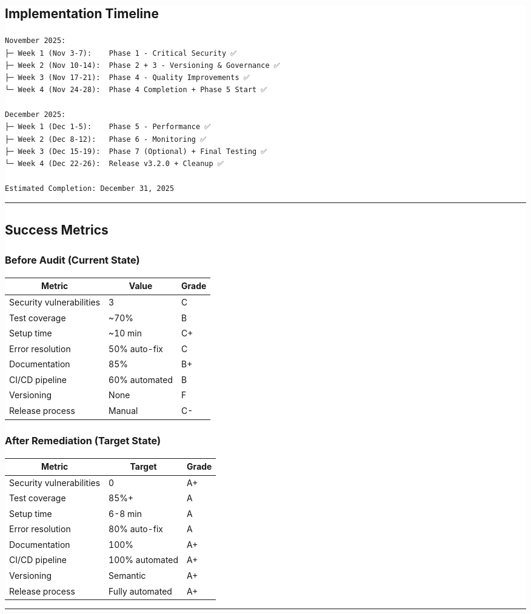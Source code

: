 
## Implementation Timeline

```
November 2025:
├─ Week 1 (Nov 3-7):    Phase 1 - Critical Security ✅
├─ Week 2 (Nov 10-14):  Phase 2 + 3 - Versioning & Governance ✅
├─ Week 3 (Nov 17-21):  Phase 4 - Quality Improvements ✅
└─ Week 4 (Nov 24-28):  Phase 4 Completion + Phase 5 Start ✅

December 2025:
├─ Week 1 (Dec 1-5):    Phase 5 - Performance ✅
├─ Week 2 (Dec 8-12):   Phase 6 - Monitoring ✅
├─ Week 3 (Dec 15-19):  Phase 7 (Optional) + Final Testing ✅
└─ Week 4 (Dec 22-26):  Release v3.2.0 + Cleanup ✅

Estimated Completion: December 31, 2025
```

---

## Success Metrics

### Before Audit (Current State)

| Metric | Value | Grade |
|--------|-------|-------|
| Security vulnerabilities | 3 | C |
| Test coverage | ~70% | B |
| Setup time | ~10 min | C+ |
| Error resolution | 50% auto-fix | C |
| Documentation | 85% | B+ |
| CI/CD pipeline | 60% automated | B |
| Versioning | None | F |
| Release process | Manual | C- |

### After Remediation (Target State)

| Metric | Target | Grade |
|--------|--------|-------|
| Security vulnerabilities | 0 | A+ |
| Test coverage | 85%+ | A |
| Setup time | 6-8 min | A |
| Error resolution | 80% auto-fix | A |
| Documentation | 100% | A+ |
| CI/CD pipeline | 100% automated | A+ |
| Versioning | Semantic | A+ |
| Release process | Fully automated | A+ |

---